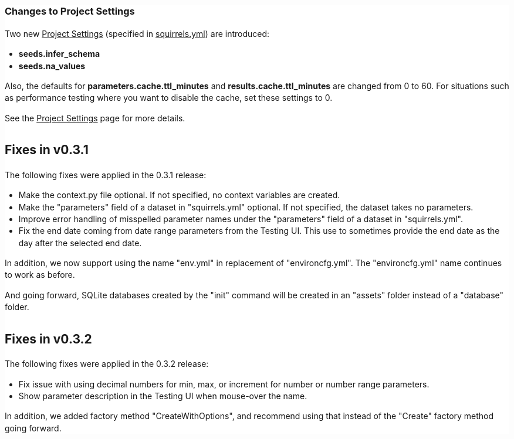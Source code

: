 ### Changes to Project Settings

Two new [Project Settings] (specified in [squirrels.yml]) are introduced:
- **seeds.infer_schema**
- **seeds.na_values**

Also, the defaults for **parameters.cache.ttl_minutes** and **results.cache.ttl_minutes** are changed from 0 to 60. For situations such as performance testing where you want to disable the cache, set these settings to 0.

See the [Project Settings] page for more details.


[squirrels.yml]: ../docs/topics/project-file
[Project Settings]: ../docs/topics/settings

## Fixes in v0.3.1

The following fixes were applied in the 0.3.1 release:

- Make the context.py file optional. If not specified, no context variables are created.
- Make the "parameters" field of a dataset in "squirrels.yml" optional. If not specified, the dataset takes no parameters.
- Improve error handling of misspelled parameter names under the "parameters" field of a dataset in "squirrels.yml".
- Fix the end date coming from date range parameters from the Testing UI. This use to sometimes provide the end date as the day after the selected end date.

In addition, we now support using the name "env.yml" in replacement of "environcfg.yml". The "environcfg.yml" name continues to work as before.

And going forward, SQLite databases created by the "init" command will be created in an "assets" folder instead of a "database" folder.

## Fixes in v0.3.2

The following fixes were applied in the 0.3.2 release:

- Fix issue with using decimal numbers for min, max, or increment for number or number range parameters.
- Show parameter description in the Testing UI when mouse-over the name.

In addition, we added factory method "CreateWithOptions", and recommend using that instead of the "Create" factory method going forward.


[auth.py]: ../docs/topics/auth
[SelectDataSource]: ../references/python/data_sources/SelectDataSource